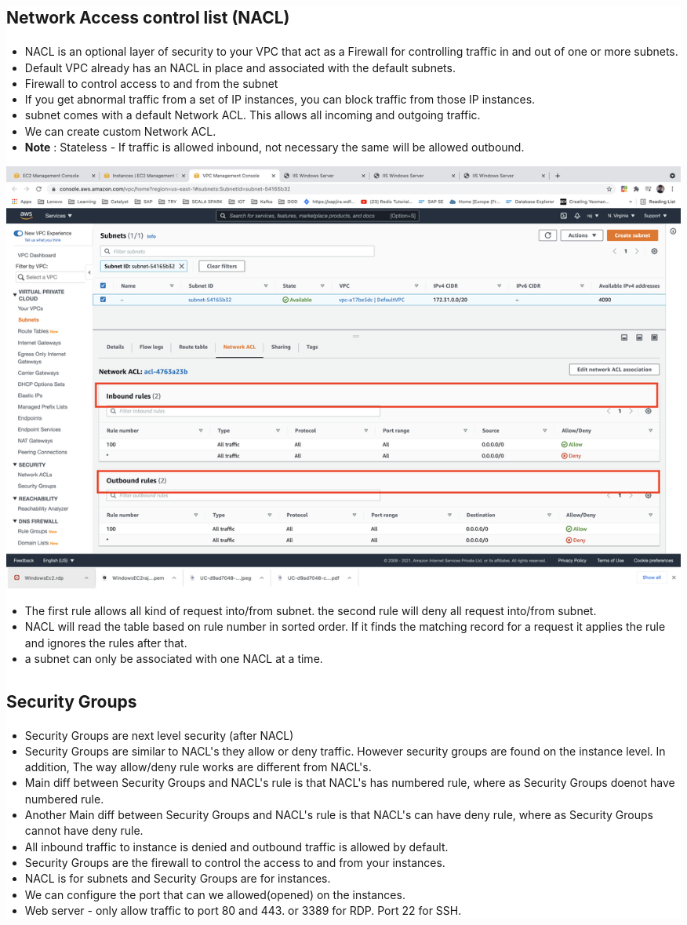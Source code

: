 ## Network Access control list (NACL)
-   NACL is an optional layer of security to your VPC that act as a Firewall for controlling traffic in and out of one or more subnets.
-   Default VPC already has an NACL in place and associated with the default subnets.     
-   Firewall to control access to and from the subnet
-   If you get abnormal traffic from a set of IP instances, you can block traffic from those IP instances.
-   subnet comes with a default Network ACL. This allows all incoming and outgoing traffic.
-   We can create custom Network ACL.
-   **Note** : Stateless - If traffic is allowed inbound, not necessary the same will be allowed outbound.

![Network ACL inbound and outbound rule](images/NetworkACL.png)

-   The first rule allows all kind of request into/from subnet. the second rule will deny all request into/from subnet.
-   NACL will read the table based on rule number in sorted order. If it finds the matching record for a request it applies the rule and ignores the rules after that.
-   a subnet can only be associated with one NACL at a time. 

## Security Groups
-   Security Groups are next level security (after NACL)
-   Security Groups are similar to NACL's they allow or deny traffic. However security groups are found on the instance level. In addition, The way allow/deny rule works are different from NACL's.
-   Main diff between Security Groups and NACL's rule is that NACL's has numbered rule, where as Security Groups doenot have numbered rule.
-   Another Main diff between Security Groups and NACL's rule is that NACL's can have deny rule, where as Security Groups cannot have deny rule.
-   All inbound traffic to instance is denied and outbound traffic is allowed by default.    
-   Security Groups are the firewall to control the access to and from your instances.
-   NACL is for subnets and Security Groups are for instances.
-   We can configure the port that can we allowed(opened) on the instances.
-   Web server - only allow traffic to port 80 and 443. or 3389 for RDP. Port 22 for SSH.
